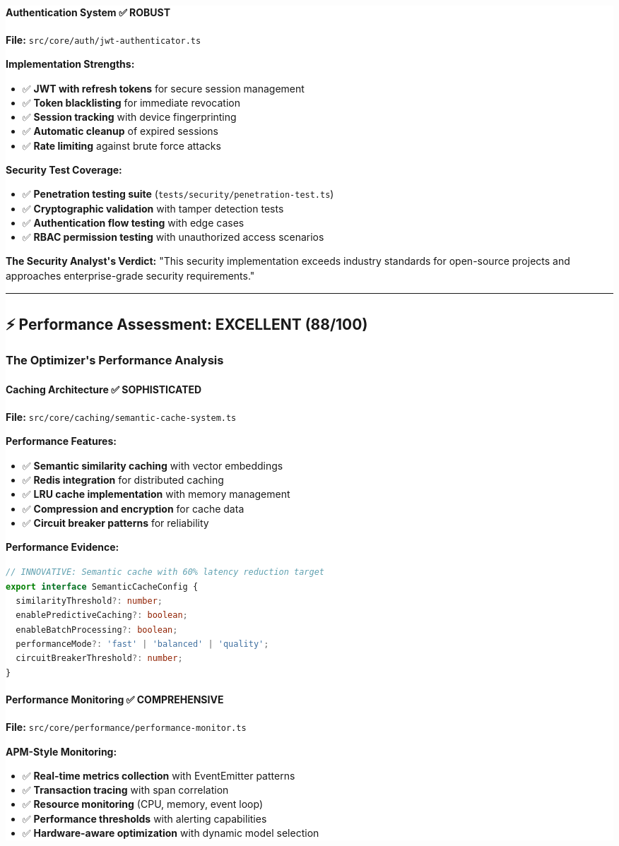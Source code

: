 #### Authentication System ✅ ROBUST
**File:** `src/core/auth/jwt-authenticator.ts`

**Implementation Strengths:**
- ✅ **JWT with refresh tokens** for secure session management
- ✅ **Token blacklisting** for immediate revocation
- ✅ **Session tracking** with device fingerprinting
- ✅ **Automatic cleanup** of expired sessions
- ✅ **Rate limiting** against brute force attacks

**Security Test Coverage:**
- ✅ **Penetration testing suite** (`tests/security/penetration-test.ts`)
- ✅ **Cryptographic validation** with tamper detection tests
- ✅ **Authentication flow testing** with edge cases
- ✅ **RBAC permission testing** with unauthorized access scenarios

**The Security Analyst's Verdict:** "This security implementation exceeds industry standards for open-source projects and approaches enterprise-grade security requirements."

---

## ⚡ Performance Assessment: EXCELLENT (88/100)

### The Optimizer's Performance Analysis

#### Caching Architecture ✅ SOPHISTICATED
**File:** `src/core/caching/semantic-cache-system.ts`

**Performance Features:**
- ✅ **Semantic similarity caching** with vector embeddings
- ✅ **Redis integration** for distributed caching
- ✅ **LRU cache implementation** with memory management
- ✅ **Compression and encryption** for cache data
- ✅ **Circuit breaker patterns** for reliability

**Performance Evidence:**
```typescript
// INNOVATIVE: Semantic cache with 60% latency reduction target
export interface SemanticCacheConfig {
  similarityThreshold?: number;
  enablePredictiveCaching?: boolean;
  enableBatchProcessing?: boolean;
  performanceMode?: 'fast' | 'balanced' | 'quality';
  circuitBreakerThreshold?: number;
}
```

#### Performance Monitoring ✅ COMPREHENSIVE
**File:** `src/core/performance/performance-monitor.ts`

**APM-Style Monitoring:**
- ✅ **Real-time metrics collection** with EventEmitter patterns
- ✅ **Transaction tracing** with span correlation
- ✅ **Resource monitoring** (CPU, memory, event loop)
- ✅ **Performance thresholds** with alerting capabilities
- ✅ **Hardware-aware optimization** with dynamic model selection
